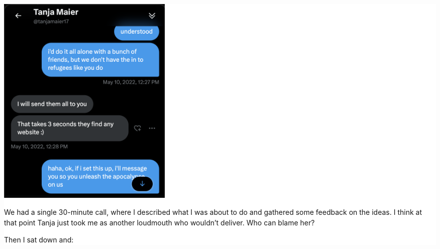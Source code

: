 <img loading="lazy" src="media/tanja-2.png" style="max-width: 320px;">
</div>

We had a single 30-minute call, where I described what I was about to do and gathered some feedback on the ideas. I think at that point Tanja just took me as another loudmouth who wouldn’t deliver. Who can blame her?

Then I sat down and:
